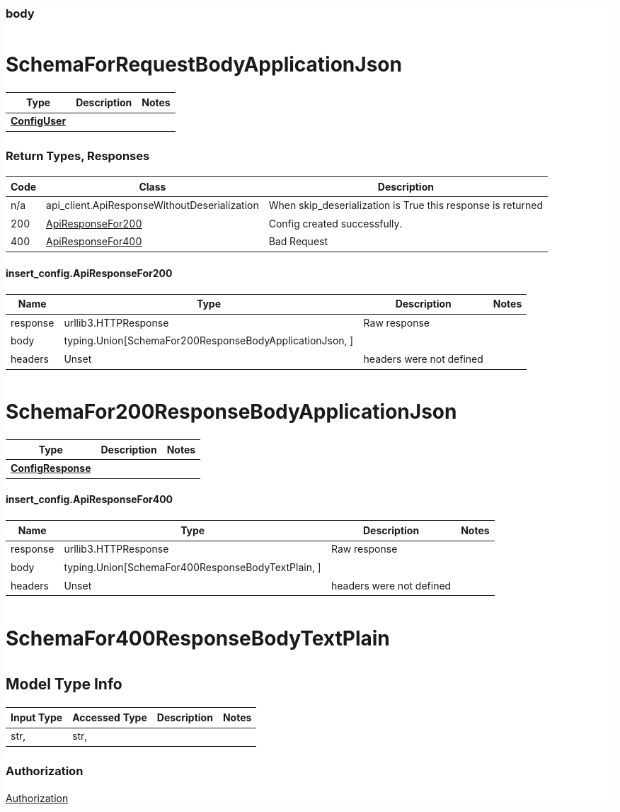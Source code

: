 ### body

# SchemaForRequestBodyApplicationJson
Type | Description  | Notes
------------- | ------------- | -------------
[**ConfigUser**](../../models/ConfigUser.md) |  | 


### Return Types, Responses

Code | Class | Description
------------- | ------------- | -------------
n/a | api_client.ApiResponseWithoutDeserialization | When skip_deserialization is True this response is returned
200 | [ApiResponseFor200](#insert_config.ApiResponseFor200) | Config created successfully.
400 | [ApiResponseFor400](#insert_config.ApiResponseFor400) | Bad Request

#### insert_config.ApiResponseFor200
Name | Type | Description  | Notes
------------- | ------------- | ------------- | -------------
response | urllib3.HTTPResponse | Raw response |
body | typing.Union[SchemaFor200ResponseBodyApplicationJson, ] |  |
headers | Unset | headers were not defined |

# SchemaFor200ResponseBodyApplicationJson
Type | Description  | Notes
------------- | ------------- | -------------
[**ConfigResponse**](../../models/ConfigResponse.md) |  | 


#### insert_config.ApiResponseFor400
Name | Type | Description  | Notes
------------- | ------------- | ------------- | -------------
response | urllib3.HTTPResponse | Raw response |
body | typing.Union[SchemaFor400ResponseBodyTextPlain, ] |  |
headers | Unset | headers were not defined |

# SchemaFor400ResponseBodyTextPlain

## Model Type Info
Input Type | Accessed Type | Description | Notes
------------ | ------------- | ------------- | -------------
str,  | str,  |  | 

### Authorization

[Authorization](../../../README.md#Authorization)
